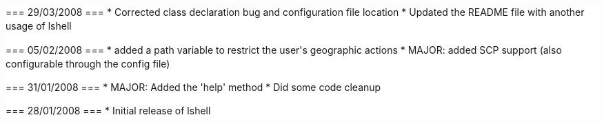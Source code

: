 === 29/03/2008 ===
    * Corrected class declaration bug and configuration file location
    * Updated the README file with another usage of lshell

=== 05/02/2008 ===
    * added a path variable to restrict the user's geographic actions
    * MAJOR: added SCP support (also configurable through the config file)

=== 31/01/2008 ===
    * MAJOR: Added the 'help' method
    * Did some code cleanup

=== 28/01/2008 ===
    * Initial release of lshell
